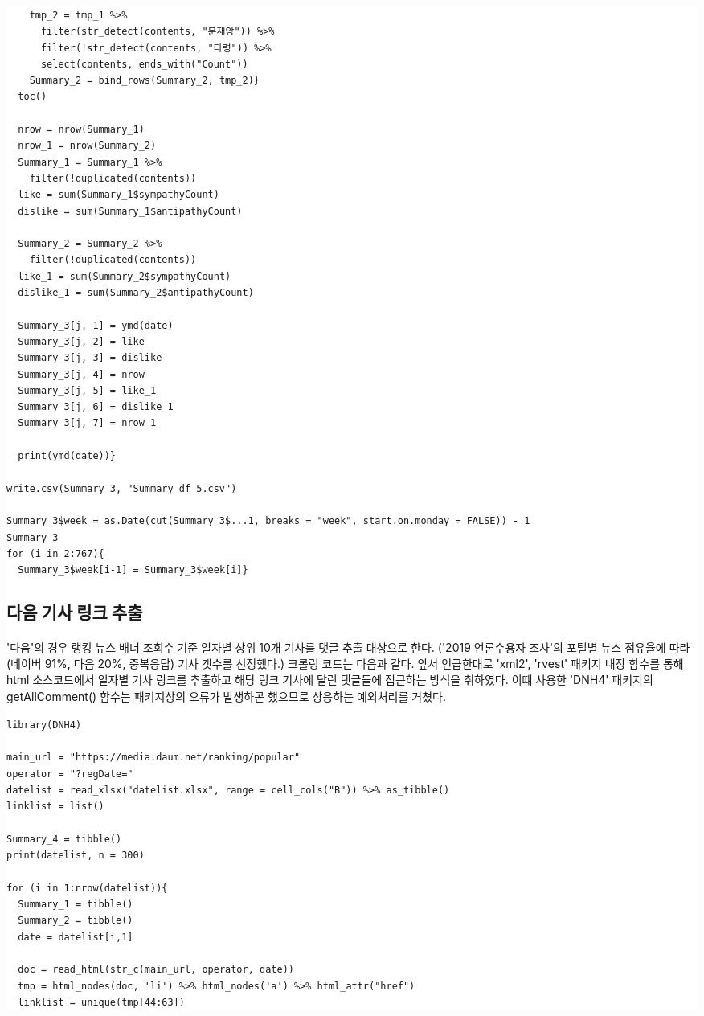 ```{r crawling_naver, echo = FALSE}
    tmp_2 = tmp_1 %>%
      filter(str_detect(contents, "문재앙")) %>%
      filter(!str_detect(contents, "타령")) %>%
      select(contents, ends_with("Count"))
    Summary_2 = bind_rows(Summary_2, tmp_2)}
  toc()
  
  nrow = nrow(Summary_1)
  nrow_1 = nrow(Summary_2)
  Summary_1 = Summary_1 %>%
    filter(!duplicated(contents))
  like = sum(Summary_1$sympathyCount)
  dislike = sum(Summary_1$antipathyCount)
  
  Summary_2 = Summary_2 %>%
    filter(!duplicated(contents))
  like_1 = sum(Summary_2$sympathyCount)
  dislike_1 = sum(Summary_2$antipathyCount)

  Summary_3[j, 1] = ymd(date)
  Summary_3[j, 2] = like
  Summary_3[j, 3] = dislike
  Summary_3[j, 4] = nrow
  Summary_3[j, 5] = like_1
  Summary_3[j, 6] = dislike_1
  Summary_3[j, 7] = nrow_1

  print(ymd(date))}

write.csv(Summary_3, "Summary_df_5.csv")

Summary_3$week = as.Date(cut(Summary_3$...1, breaks = "week", start.on.monday = FALSE)) - 1
Summary_3
for (i in 2:767){
  Summary_3$week[i-1] = Summary_3$week[i]}
```

## 다음 기사 링크 추출

 '다음'의 경우 랭킹 뉴스 배너 조회수 기준 일자별 상위 10개 기사를 댓글 추출 대상으로 한다. ('2019 언론수용자 조사'의 포털별 뉴스 점유율에 따라(네이버 91%, 다음 20%, 중복응답) 기사 갯수를 선정했다.) 크롤링 코드는 다음과 같다. 앞서 언급한대로 'xml2', 'rvest' 패키지 내장 함수를 통해 html 소스코드에서 일자별 기사 링크를 추출하고 해당 링크 기사에 달린 댓글들에 접근하는 방식을 취하였다. 이떄 사용한 'DNH4' 패키지의 getAllComment() 함수는 패키지상의 오류가 발생하곤 했으므로 상응하는 예외처리를 거쳤다.
 
```{r crawling_daum, echo = FALSE}
library(DNH4)

main_url = "https://media.daum.net/ranking/popular"
operator = "?regDate="
datelist = read_xlsx("datelist.xlsx", range = cell_cols("B")) %>% as_tibble()
linklist = list()

Summary_4 = tibble()
print(datelist, n = 300)

for (i in 1:nrow(datelist)){
  Summary_1 = tibble()
  Summary_2 = tibble()
  date = datelist[i,1] 

  doc = read_html(str_c(main_url, operator, date))
  tmp = html_nodes(doc, 'li') %>% html_nodes('a') %>% html_attr("href")
  linklist = unique(tmp[44:63])
```